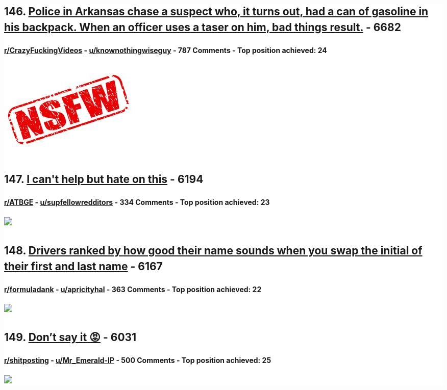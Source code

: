 ## 146. [Police in Arkansas chase a suspect who, it turns out, had a can of gasoline in his backpack. When an officer uses a taser on him, bad things result.](http://reddit.com/r/CrazyFuckingVideos/comments/ya6y1q/police_in_arkansas_chase_a_suspect_who_it_turns/) - 6682
#### [r/CrazyFuckingVideos](http://reddit.com/r/CrazyFuckingVideos) - [u/knownothingwiseguy](http://reddit.com/u/knownothingwiseguy) - 787 Comments - Top position achieved: 24

<a href="https://v.redd.it/t6apzrafl8v91"><img src="https://github.com/mgerb/top-of-reddit/raw/master/nsfw.jpg"></img></a>

## 147. [I can't help but hate on this](http://reddit.com/r/ATBGE/comments/y9nulj/i_cant_help_but_hate_on_this/) - 6194
#### [r/ATBGE](http://reddit.com/r/ATBGE) - [u/supfellowredditors](http://reddit.com/u/supfellowredditors) - 334 Comments - Top position achieved: 23

<a href="https://i.redd.it/h1xv4gp9c4v91.jpg"><img src="https://b.thumbs.redditmedia.com/Jm-f2nQmEEd8AbZp6sdetTkqB3d6xO0BBuqh2d4hrGA.jpg"></img></a>

## 148. [Drivers ranked by how good their name sounds when you swap the initial of their first and last name](http://reddit.com/r/formuladank/comments/ya40g7/drivers_ranked_by_how_good_their_name_sounds_when/) - 6167
#### [r/formuladank](http://reddit.com/r/formuladank) - [u/apricityhal](http://reddit.com/u/apricityhal) - 363 Comments - Top position achieved: 22

<a href="https://i.redd.it/fp2mlc78z7v91.jpg"><img src="https://b.thumbs.redditmedia.com/KxH664NHHZr_TXYAQ94zHpoj0L1Aj_3JqrmPFMuiQxU.jpg"></img></a>

## 149. [Don’t say it 😡](http://reddit.com/r/shitposting/comments/y9vq01/dont_say_it/) - 6031
#### [r/shitposting](http://reddit.com/r/shitposting) - [u/Mr_Emerald-IP](http://reddit.com/u/Mr_Emerald-IP) - 500 Comments - Top position achieved: 25

<a href="https://i.redd.it/igdnol6t96v91.jpg"><img src="https://b.thumbs.redditmedia.com/UU1KEPjLXIqKSgpD9LiygDIqoYp-SqtvPSA839Sfl6c.jpg"></img></a>
